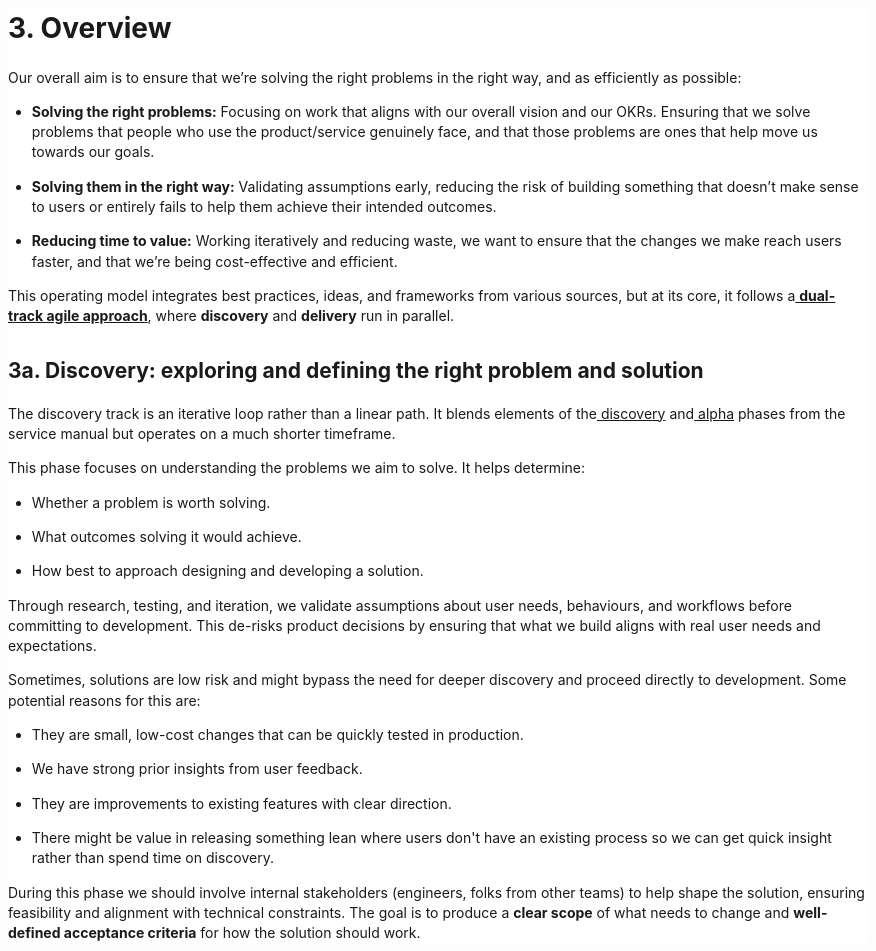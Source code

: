 
# 3. Overview

Our overall aim is to ensure that we’re solving the right problems in the right way, and as efficiently as possible:

- **Solving the right problems:** Focusing on work that aligns with our overall vision and our OKRs. Ensuring that we solve problems that people who use the product/service genuinely face, and that those problems are ones that help move us towards our goals.

- **Solving them in the right way:** Validating assumptions early, reducing the risk of building something that doesn’t make sense to users or entirely fails to help them achieve their intended outcomes.

- **Reducing time to value:** Working iteratively and reducing waste, we want to ensure that the changes we make reach users faster, and that we’re being cost-effective and efficient.

This operating model integrates best practices, ideas, and frameworks from various sources, but at its core, it follows a[ **dual-track agile approach**](https://jpattonassociates.com/dual-track-development/), where **discovery** and **delivery** run in parallel.


## 3a. Discovery: exploring and defining the right problem and solution

The discovery track is an iterative loop rather than a linear path. It blends elements of the[ discovery](https://www.gov.uk/service-manual/agile-delivery/how-the-discovery-phase-works) and[ alpha](https://www.gov.uk/service-manual/agile-delivery/how-the-alpha-phase-works) phases from the service manual but operates on a much shorter timeframe.

This phase focuses on understanding the problems we aim to solve. It helps determine:

- Whether a problem is worth solving.

- What outcomes solving it would achieve.

- How best to approach designing and developing a solution.

Through research, testing, and iteration, we validate assumptions about user needs, behaviours, and workflows before committing to development. This de-risks product decisions by ensuring that what we build aligns with real user needs and expectations.

Sometimes, solutions are low risk and might bypass the need for deeper discovery and proceed directly to development. Some potential reasons for this are:

- They are small, low-cost changes that can be quickly tested in production.

- We have strong prior insights from user feedback.

- They are improvements to existing features with clear direction.

- There might be value in releasing something lean where users don't have an existing process so we can get quick insight rather than spend time on discovery.

During this phase we should involve internal stakeholders (engineers, folks from other teams) to help shape the solution, ensuring feasibility and alignment with technical constraints. The goal is to produce a **clear scope** of what needs to change and **well-defined acceptance criteria** for how the solution should work.

